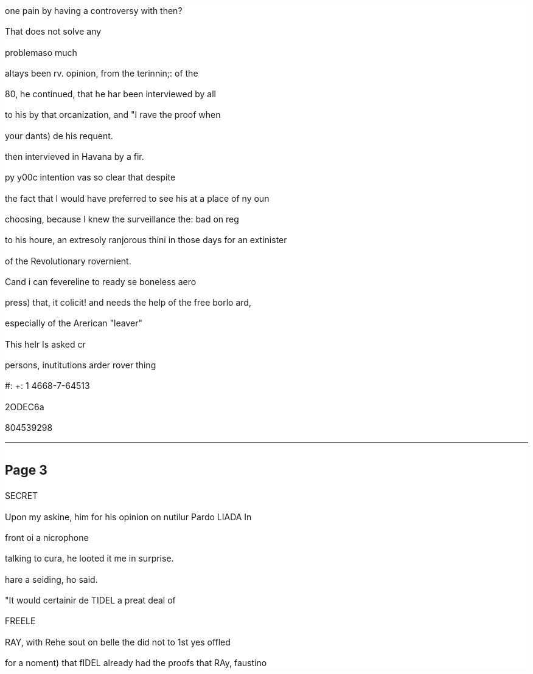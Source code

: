 one pain by having a controversy with then?

That does not solve any

problemaso much

altays been rv. opinion, from the terinnin;: of the

80, he continued, that he har been interviewed by all

to his by that orcanization, and "I rave the proof when

your dants) de his requent.

then intervieved in Havana by a fir.

py y00c intention vas so clear that despite

the fact that I would have preferred to see his at a place of ny oun

choosing, because I knew the surveillance the: bad on reg

to his houre, an extresoly ranjorous thini in those days for an extinister

of the Revolutionary rovernient.

Cand i can fevereline to ready se boneless aero

press) that, it colicit! and needs the help of the free borlo ard,

especially of the Arerican "leaver"

This helr Is asked cr

persons, inutitutions arder rover thing

#: +: 1 4668-7-64513

2ODEC6a

804539298

---

## Page 3

SECRET

Upon my askine, him for his opinion on nutilur Pardo LIADA In

front oi a nicrophone

talking to cura, he looted it me in surprise.

hare a seiding, ho said.

"It would certainir de TIDEL a preat deal of

FREELE

RAY, with Rehe sout on belle the did not to 1st yes offled

for a noment) that fIDEL already had the proofs that RAy, faustino
